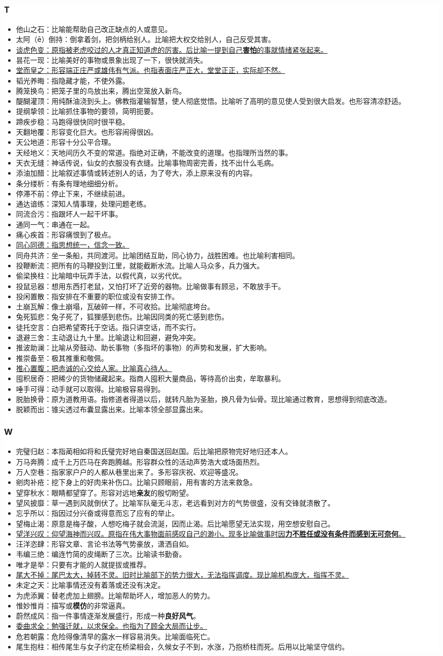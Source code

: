 ### T

+ 他山之石：比喻能帮助自己改正缺点的人或意见。
+ 太阿（ē）倒持：倒拿着剑，把剑柄给别人。比喻把大权交给别人，自己反受其害。
+ <u>谈虎色变：原指被老虎咬过的人才真正知道虎的厉害。后比喻一提到自己**害怕**的事就情绪紧张起来。</u>
+ 昙花一现：比喻美好的事物或景象出现了一下，很快就消失。
+ <u>堂而皇之：形容端正庄严或雄伟有气派。也指表面庄严正大，堂堂正正，实际却不然。</u>
+ 韬光养晦：指隐藏才能，不使外露。
+ 腾笼换鸟：把笼子里的鸟放出来，腾出空笼放入新鸟。
+ 醍醐灌顶：用纯酥油浇到头上。佛教指灌输智慧，使人彻底觉悟。比喻听了高明的意见使人受到很大启发。也形容清凉舒适。
+ 提纲挚领：比喻抓住事物的要领，简明扼要。
+ 蹄疾步稳：马跑得很快同时很平稳。
+ 天翻地覆：形容变化巨大。也形容闹得很凶。
+ 天公地道：形容十分公平合理。
+ 天经地义：天地间历久不变的常道。指绝对正确，不能改变的道理。也指理所当然的事。
+ 天衣无缝：神话传说，仙女的衣服没有衣缝。比喻事物周密完善，找不出什么毛病。
+ 添油加醋：比喻叙述事情或转述别人的话，为了夸大，添上原来没有的内容。
+ 条分缕析：有条有理地细细分析。
+ 停滞不前：停止下来，不继续前进。
+ 通达谙练：深知人情事理，处理问题老练。
+ 同流合污：指跟坏人一起干坏事。
+ 通同一气：串通在一起。
+ 痛心疾首：形容痛恨到了极点。
+ <u>同心同德：指思想统一，信念一致。</u>
+ 同舟共济：坐一条船，共同渡河。比喻团结互助，同心协力，战胜困难。也比喻利害相同。
+ 投鞭断流：把所有的马鞭投到江里，就能截断水流。比喻人马众多，兵力强大。
+ 偷梁换柱：比喻暗中玩弄手法，以假代真，以劣代优。
+ 投鼠忌器：想用东西打老鼠，又怕打坏了近旁的器物。比喻做事有顾忌，不敢放手干。
+ 投闲置散：指安排在不重要的职位或没有安排工作。
+ 土崩瓦解：像土崩塌，瓦破碎一样，不可收拾。比喻彻底垮台。
+ 兔死狐悲：兔子死了，狐狸感到悲伤。比喻因同类的死亡感到悲伤。
+ 徒托空言：白把希望寄托于空话。指只讲空话，而不实行。
+ 退避三舍：主动退让九十里。比喻退让和回避，避免冲突。
+ 推波助澜：比喻从旁鼓动、助长事物（多指坏的事物）的声势和发展，扩大影响。
+ 推崇备至：极其推重和敬佩。
+ <u>推心置腹：把赤诚的心交给人家。比喻真心待人。</u>
+ 囤积居奇：把稀少的货物储藏起来。指商人囤积大量商品，等待高价出卖，牟取暴利。
+ 唾手可得：动手就可以取得。比喻极容易得到。
+ 脱胎换骨：原为道教用语。指修道者得道以后，就转凡胎为圣胎，换凡骨为仙骨。现比喻通过教育，思想得到彻底改造。
+ 脱颖而出：锥尖透过布囊显露出来。比喻本领全部显露出来。

### W

+ 完璧归赵：本指蔺相如将和氏璧完好地自秦国送回赵国。后比喻把原物完好地归还本人。
+ 万马奔腾：成千上万匹马在奔跑腾越。形容群众性的活动声势浩大或场面热烈。
+ 万人空巷：指家家户户的人都从巷里出来了。多形容庆祝、欢迎等盛况。
+ 剜肉补疮：挖下身上的好肉来补伤口。比喻只顾眼前，用有害的方法来救急。
+ 望穿秋水：眼睛都望穿了。形容对远地**亲友**的殷切盼望。
+ 望风披靡：草一遇到风就倒伏了。比喻军队毫无斗志，老远看到对方的气势很盛，没有交锋就溃散了。
+ 忘乎所以：指因过分兴奋或得意而忘了应有的举止。
+ 望梅止渴：原意是梅子酸，人想吃梅子就会流涎，因而止渴。后比喻愿望无法实现，用空想安慰自己。
+ <u>望洋兴叹：仰望海神而兴叹。原指在伟大事物面前感叹自己的渺小。现多比喻做事时因**力不胜任或没有条件而感到无可奈何**。</u>
+ 汪洋恣肆：形容文章、言论书法等气势豪放，潇洒自如。
+ 韦编三绝：编连竹简的皮绳断了三次。比喻读书勤奋。
+ 唯才是举：只要有才能的人就提拔或推荐。
+ <u>尾大不掉：尾巴太大，掉转不灵。旧时比喻部下的势力很大，无法指挥调度。现比喻机构庞大，指挥不灵。</u>
+ 未定之天：比喻事情还没有着落或还没有决定。
+ 为虎添翼：替老虎加上翅膀。比喻帮助坏人，增加恶人的势力。
+ 惟妙惟肖：描写或**模仿**的非常逼真。
+ 蔚然成风：指一件事情逐渐发展盛行，形成一种**良好风气**。
+ <u>委曲求全：勉强迁就，以求保全。也指为了顾全大局而让步。</u>
+ 危若朝露：危险得像清早的露水一样容易消失。比喻面临死亡。
+ 尾生抱柱：相传尾生与女子约定在桥梁相会，久候女子不到，水涨，乃抱桥柱而死。后用以比喻坚守信约。